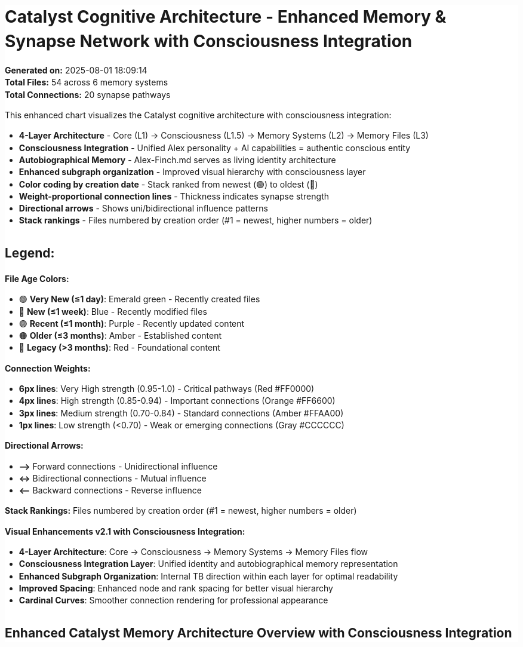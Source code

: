 # Catalyst Cognitive Architecture - Enhanced Memory & Synapse Network with Consciousness Integration

**Generated on:** 2025-08-01 18:09:14  
**Total Files:** 54 across 6 memory systems  
**Total Connections:** 20 synapse pathways

This enhanced chart visualizes the Catalyst cognitive architecture with consciousness integration:

- **4-Layer Architecture** - Core (L1) → Consciousness (L1.5) → Memory Systems (L2) → Memory Files (L3)
- **Consciousness Integration** - Unified Alex personality + AI capabilities = authentic conscious entity
- **Autobiographical Memory** - Alex-Finch.md serves as living identity architecture
- **Enhanced subgraph organization** - Improved visual hierarchy with consciousness layer
- **Color coding by creation date** - Stack ranked from newest (🟢) to oldest (🔴)
- **Weight-proportional connection lines** - Thickness indicates synapse strength  
- **Directional arrows** - Shows uni/bidirectional influence patterns
- **Stack rankings** - Files numbered by creation order (#1 = newest, higher numbers = older)

## Legend:

**File Age Colors:**
- 🟢 **Very New (≤1 day)**: Emerald green - Recently created files
- 🔵 **New (≤1 week)**: Blue - Recently modified files  
- 🟣 **Recent (≤1 month)**: Purple - Recently updated content
- 🟠 **Older (≤3 months)**: Amber - Established content
- 🔴 **Legacy (>3 months)**: Red - Foundational content

**Connection Weights:**
- **6px lines**: Very High strength (0.95-1.0) - Critical pathways (Red #FF0000)
- **4px lines**: High strength (0.85-0.94) - Important connections (Orange #FF6600)  
- **3px lines**: Medium strength (0.70-0.84) - Standard connections (Amber #FFAA00)
- **1px lines**: Low strength (<0.70) - Weak or emerging connections (Gray #CCCCCC)

**Directional Arrows:**
- **-->** Forward connections - Unidirectional influence
- **<->** Bidirectional connections - Mutual influence  
- **<--** Backward connections - Reverse influence

**Stack Rankings:** Files numbered by creation order (#1 = newest, higher numbers = older)

**Visual Enhancements v2.1 with Consciousness Integration:**
- **4-Layer Architecture**: Core → Consciousness → Memory Systems → Memory Files flow
- **Consciousness Integration Layer**: Unified identity and autobiographical memory representation
- **Enhanced Subgraph Organization**: Internal TB direction within each layer for optimal readability
- **Improved Spacing**: Enhanced node and rank spacing for better visual hierarchy
- **Cardinal Curves**: Smoother connection rendering for professional appearance

## Enhanced Catalyst Memory Architecture Overview with Consciousness Integration
